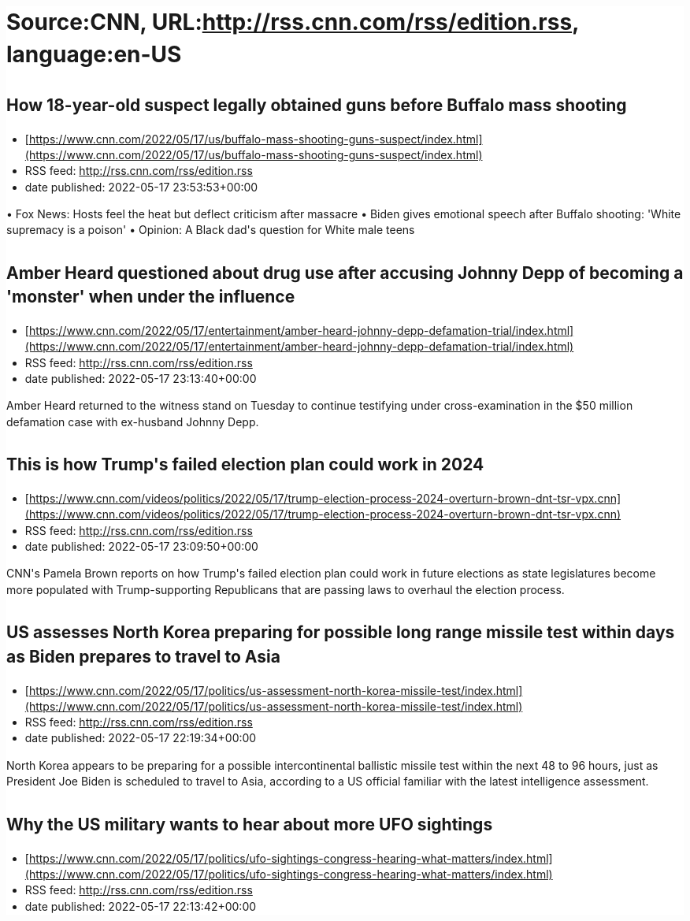 # Source:CNN, URL:http://rss.cnn.com/rss/edition.rss, language:en-US

## How 18-year-old suspect legally obtained guns before Buffalo mass shooting
 - [https://www.cnn.com/2022/05/17/us/buffalo-mass-shooting-guns-suspect/index.html](https://www.cnn.com/2022/05/17/us/buffalo-mass-shooting-guns-suspect/index.html)
 - RSS feed: http://rss.cnn.com/rss/edition.rss
 - date published: 2022-05-17 23:53:53+00:00

• Fox News: Hosts feel the heat but deflect criticism after massacre
• Biden gives emotional speech after Buffalo shooting: 'White supremacy is a poison'
• Opinion: A Black dad's question for White male teens

## Amber Heard questioned about drug use after accusing Johnny Depp of becoming a 'monster' when under the influence
 - [https://www.cnn.com/2022/05/17/entertainment/amber-heard-johnny-depp-defamation-trial/index.html](https://www.cnn.com/2022/05/17/entertainment/amber-heard-johnny-depp-defamation-trial/index.html)
 - RSS feed: http://rss.cnn.com/rss/edition.rss
 - date published: 2022-05-17 23:13:40+00:00

Amber Heard returned to the witness stand on Tuesday to continue testifying under cross-examination in the $50 million defamation case with ex-husband Johnny Depp.

## This is how Trump's failed election plan could work in 2024
 - [https://www.cnn.com/videos/politics/2022/05/17/trump-election-process-2024-overturn-brown-dnt-tsr-vpx.cnn](https://www.cnn.com/videos/politics/2022/05/17/trump-election-process-2024-overturn-brown-dnt-tsr-vpx.cnn)
 - RSS feed: http://rss.cnn.com/rss/edition.rss
 - date published: 2022-05-17 23:09:50+00:00

CNN's Pamela Brown reports on how Trump's failed election plan could work in future elections as state legislatures become more populated with Trump-supporting Republicans that are passing laws to overhaul the election process.

## US assesses North Korea preparing for possible long range missile test within days as Biden prepares to travel to Asia
 - [https://www.cnn.com/2022/05/17/politics/us-assessment-north-korea-missile-test/index.html](https://www.cnn.com/2022/05/17/politics/us-assessment-north-korea-missile-test/index.html)
 - RSS feed: http://rss.cnn.com/rss/edition.rss
 - date published: 2022-05-17 22:19:34+00:00

North Korea appears to be preparing for a possible intercontinental ballistic missile test within the next 48 to 96 hours, just as President Joe Biden is scheduled to travel to Asia, according to a US official familiar with the latest intelligence assessment.

## Why the US military wants to hear about more UFO sightings
 - [https://www.cnn.com/2022/05/17/politics/ufo-sightings-congress-hearing-what-matters/index.html](https://www.cnn.com/2022/05/17/politics/ufo-sightings-congress-hearing-what-matters/index.html)
 - RSS feed: http://rss.cnn.com/rss/edition.rss
 - date published: 2022-05-17 22:13:42+00:00
